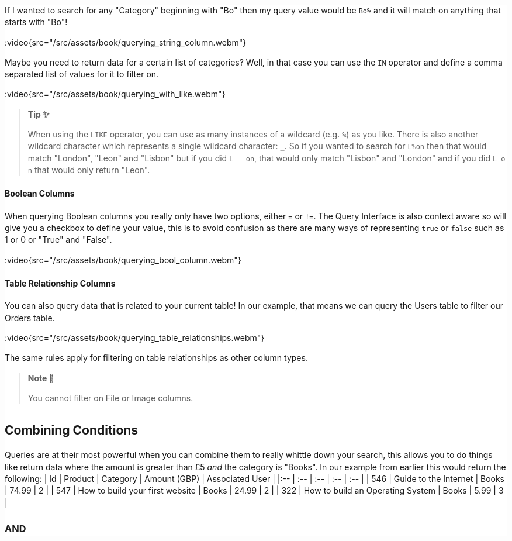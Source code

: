 If I wanted to search for any "Category" beginning with "Bo" then my query value would be `Bo%` and it will match on anything that starts with "Bo"!

:video{src="/src/assets/book/querying_string_column.webm"}

Maybe you need to return data for a certain list of categories? Well, in that case you can use the `IN` operator and define a comma separated list of values for it to filter on.

:video{src="/src/assets/book/querying_with_like.webm"}


> **Tip ✨**
>
> When using the `LIKE` operator, you can use as many instances of a wildcard (e.g. `%`) as you like. There is also another wildcard character which represents a single wildcard character: `_`. So if you wanted to search for `L%on` then that would match "London", "Leon" and "Lisbon" but if you did `L___on`, that would only match "Lisbon" and "London" and if you did `L_on` that would only return "Leon".

#### Boolean Columns

When querying Boolean columns you really only have two options, either `=` or `!=`. The Query Interface is also context aware so will give you a checkbox to define your value, this is to avoid confusion as there are many ways of representing `true` or `false` such as 1 or 0 or "True" and "False".

:video{src="/src/assets/book/querying_bool_column.webm"}

#### Table Relationship Columns

You can also query data that is related to your current table! In our example, that means we can query the Users table to filter our Orders table.

:video{src="/src/assets/book/querying_table_relationships.webm"}

The same rules apply for filtering on table relationships as other column types.

> **Note 📝**
>
> You cannot filter on File or Image columns.


## Combining Conditions

Queries are at their most powerful when you can combine them to really whittle down your search, this allows you to do things like return data where the amount is greater than £5 _and_ the category is "Books". In our example from earlier this would return the following:
| Id |  Product | Category | Amount (GBP) | Associated User |
|:-- | :-- | :-- | :-- | :-- |
| 546 | Guide to the Internet | Books | 74.99 | 2 |
| 547 | How to build your first website | Books | 24.99 | 2 |
| 322 | How to build an Operating System | Books | 5.99 | 3 |


### AND
